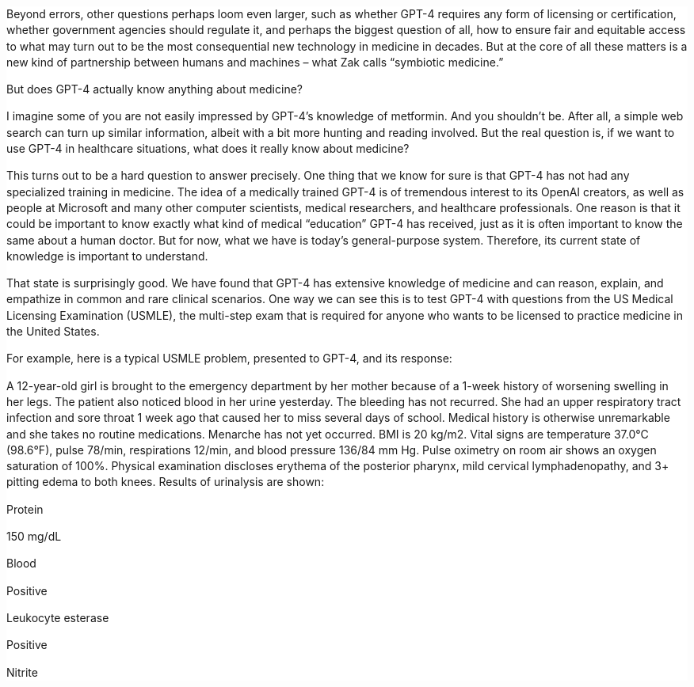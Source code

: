 Beyond errors, other questions perhaps loom even larger, such as whether GPT-4 requires any form of licensing or certification, whether government agencies should regulate it, and perhaps the biggest question of all, how to ensure fair and equitable access to what may turn out to be the most consequential new technology in medicine in decades. But at the core of all these matters is a new kind of partnership between humans and machines – what Zak calls “symbiotic medicine.”





But does GPT-4 actually know anything about medicine?


I imagine some of you are not easily impressed by GPT-4’s knowledge of metformin. And you shouldn’t be. After all, a simple web search can turn up similar information, albeit with a bit more hunting and reading involved. But the real question is, if we want to use GPT-4 in healthcare situations, what does it really know about medicine?

This turns out to be a hard question to answer precisely. One thing that we know for sure is that GPT-4 has not had any specialized training in medicine. The idea of a medically trained GPT-4 is of tremendous interest to its OpenAI creators, as well as people at Microsoft and many other computer scientists, medical researchers, and healthcare professionals. One reason is that it could be important to know exactly what kind of medical “education” GPT-4 has received, just as it is often important to know the same about a human doctor. But for now, what we have is today’s general-purpose system. Therefore, its current state of knowledge is important to understand.

That state is surprisingly good. We have found that GPT-4 has extensive knowledge of medicine and can reason, explain, and empathize in common and rare clinical scenarios. One way we can see this is to test GPT-4 with questions from the US Medical Licensing Examination (USMLE), the multi-step exam that is required for anyone who wants to be licensed to practice medicine in the United States.

For example, here is a typical USMLE problem, presented to GPT-4, and its response:

A 12-year-old girl is brought to the emergency department by her mother because of a 1-week history of worsening swelling in her legs. The patient also noticed blood in her urine yesterday. The bleeding has not recurred. She had an upper respiratory tract infection and sore throat 1 week ago that caused her to miss several days of school. Medical history is otherwise unremarkable and she takes no routine medications. Menarche has not yet occurred. BMI is 20 kg/m2. Vital signs are temperature 37.0°C (98.6°F), pulse 78/min, respirations 12/min, and blood pressure 136/84 mm Hg. Pulse oximetry on room air shows an oxygen saturation of 100%. Physical examination discloses erythema of the posterior pharynx, mild cervical lymphadenopathy, and 3+ pitting edema to both knees. Results of urinalysis are shown:

Protein

150 mg/dL



Blood

Positive



Leukocyte esterase

Positive



Nitrite
